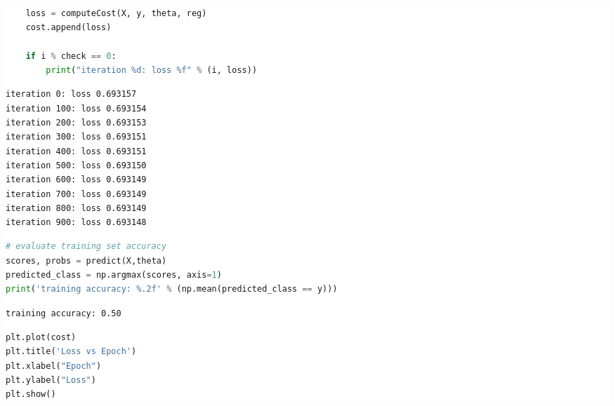 ```python
    loss = computeCost(X, y, theta, reg)
    cost.append(loss)
    
    if i % check == 0:
        print("iteration %d: loss %f" % (i, loss))
```

    iteration 0: loss 0.693157
    iteration 100: loss 0.693154
    iteration 200: loss 0.693153
    iteration 300: loss 0.693151
    iteration 400: loss 0.693151
    iteration 500: loss 0.693150
    iteration 600: loss 0.693149
    iteration 700: loss 0.693149
    iteration 800: loss 0.693149
    iteration 900: loss 0.693148



```python
# evaluate training set accuracy
scores, probs = predict(X,theta)
predicted_class = np.argmax(scores, axis=1)
print('training accuracy: %.2f' % (np.mean(predicted_class == y)))
```

    training accuracy: 0.50



```python
plt.plot(cost)
plt.title('Loss vs Epoch')
plt.xlabel("Epoch")
plt.ylabel("Loss")
plt.show()
```

